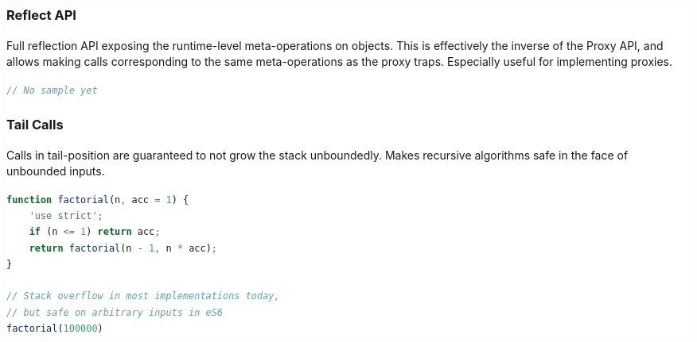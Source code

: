 ### Reflect API
Full reflection API exposing the runtime-level meta-operations on objects.  This is effectively the inverse of the Proxy API, and allows making calls corresponding to the same meta-operations as the proxy traps.  Especially useful for implementing proxies.

```JavaScript
// No sample yet
```

### Tail Calls
Calls in tail-position are guaranteed to not grow the stack unboundedly.  Makes recursive algorithms safe in the face of unbounded inputs.

```JavaScript
function factorial(n, acc = 1) {
    'use strict';
    if (n <= 1) return acc;
    return factorial(n - 1, n * acc);
}

// Stack overflow in most implementations today,
// but safe on arbitrary inputs in eS6
factorial(100000)
```
